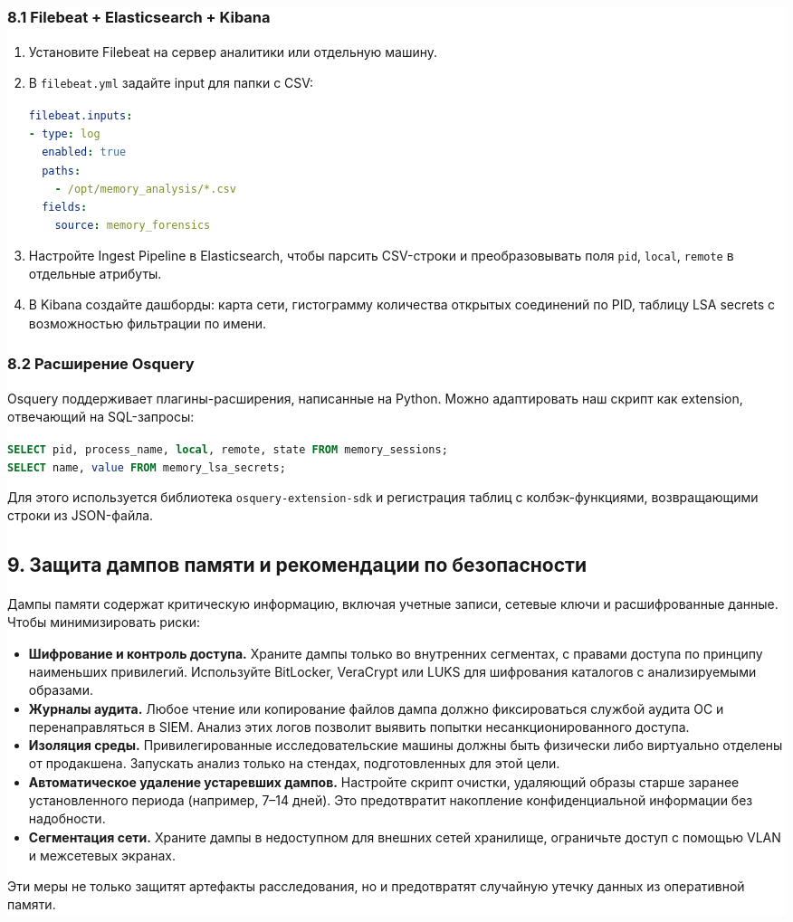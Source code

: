 ### 8.1 Filebeat + Elasticsearch + Kibana

1. Установите Filebeat на сервер аналитики или отдельную машину.
2. В `filebeat.yml` задайте input для папки с CSV:

   ```yaml
   filebeat.inputs:
   - type: log
     enabled: true
     paths:
       - /opt/memory_analysis/*.csv
     fields:
       source: memory_forensics
   ```
3. Настройте Ingest Pipeline в Elasticsearch, чтобы парсить CSV-строки и преобразовывать поля `pid`, `local`, `remote` в отдельные атрибуты.
4. В Kibana создайте дашборды: карта сети, гистограмму количества открытых соединений по PID, таблицу LSA secrets с возможностью фильтрации по имени.

### 8.2 Расширение Osquery

Osquery поддерживает плагины-расширения, написанные на Python. Можно адаптировать наш скрипт как extension, отвечающий на SQL-запросы:

```sql
SELECT pid, process_name, local, remote, state FROM memory_sessions;
SELECT name, value FROM memory_lsa_secrets;
```

Для этого используется библиотека `osquery-extension-sdk` и регистрация таблиц с колбэк-функциями, возвращающими строки из JSON-файла.

## 9. Защита дампов памяти и рекомендации по безопасности

Дампы памяти содержат критическую информацию, включая учетные записи, сетевые ключи и расшифрованные данные. Чтобы минимизировать риски:

* **Шифрование и контроль доступа.** Храните дампы только во внутренних сегментах, с правами доступа по принципу наименьших привилегий. Используйте BitLocker, VeraCrypt или LUKS для шифрования каталогов с анализируемыми образами.
* **Журналы аудита.** Любое чтение или копирование файлов дампа должно фиксироваться службой аудита ОС и перенаправляться в SIEM. Анализ этих логов позволит выявить попытки несанкционированного доступа.
* **Изоляция среды.** Привилегированные исследовательские машины должны быть физически либо виртуально отделены от продакшена. Запускать анализ только на стендах, подготовленных для этой цели.
* **Автоматическое удаление устаревших дампов.** Настройте скрипт очистки, удаляющий образы старше заранее установленного периода (например, 7–14 дней). Это предотвратит накопление конфиденциальной информации без надобности.
* **Сегментация сети.** Храните дампы в недоступном для внешних сетей хранилище, ограничьте доступ с помощью VLAN и межсетевых экранах.

Эти меры не только защитят артефакты расследования, но и предотвратят случайную утечку данных из оперативной памяти.

